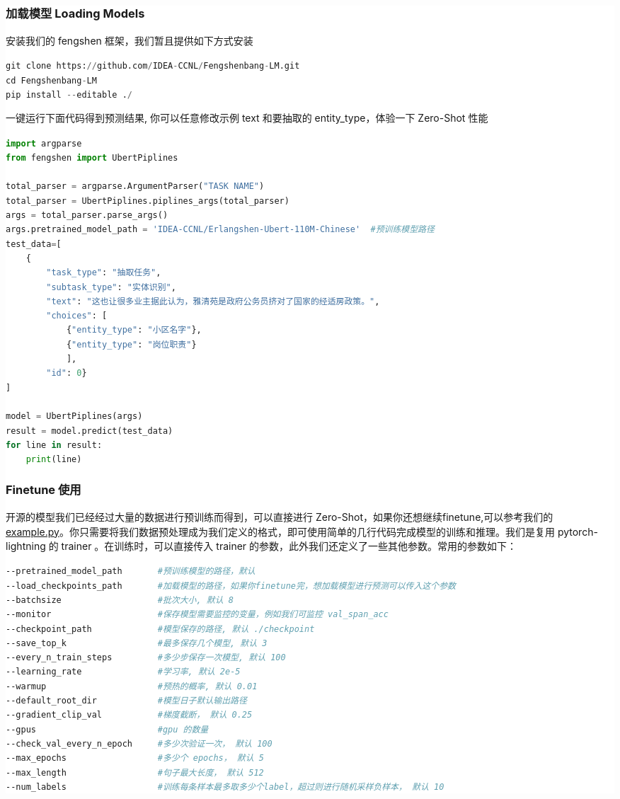### 加载模型 Loading Models

安装我们的 fengshen 框架，我们暂且提供如下方式安装

```python
git clone https://github.com/IDEA-CCNL/Fengshenbang-LM.git
cd Fengshenbang-LM
pip install --editable ./
```

一键运行下面代码得到预测结果, 你可以任意修改示例 text 和要抽取的 entity_type，体验一下 Zero-Shot 性能
```python
import argparse
from fengshen import UbertPiplines

total_parser = argparse.ArgumentParser("TASK NAME")
total_parser = UbertPiplines.piplines_args(total_parser)
args = total_parser.parse_args()
args.pretrained_model_path = 'IDEA-CCNL/Erlangshen-Ubert-110M-Chinese'  #预训练模型路径
test_data=[
    {
        "task_type": "抽取任务", 
        "subtask_type": "实体识别", 
        "text": "这也让很多业主据此认为，雅清苑是政府公务员挤对了国家的经适房政策。", 
        "choices": [ 
            {"entity_type": "小区名字"}, 
            {"entity_type": "岗位职责"}
            ],
        "id": 0}
]

model = UbertPiplines(args)
result = model.predict(test_data)
for line in result:
    print(line)
```

### Finetune 使用

开源的模型我们已经经过大量的数据进行预训练而得到，可以直接进行 Zero-Shot，如果你还想继续finetune,可以参考我们的 [example.py](https://github.com/IDEA-CCNL/Fengshenbang-LM/blob/main/fengshen/examples/ubert/example.py)。你只需要将我们数据预处理成为我们定义的格式，即可使用简单的几行代码完成模型的训练和推理。我们是复用 pytorch-lightning 的 trainer 。在训练时，可以直接传入 trainer 的参数，此外我们还定义了一些其他参数。常用的参数如下：


```sh
--pretrained_model_path       #预训练模型的路径，默认
--load_checkpoints_path       #加载模型的路径，如果你finetune完，想加载模型进行预测可以传入这个参数
--batchsize                   #批次大小, 默认 8
--monitor                     #保存模型需要监控的变量，例如我们可监控 val_span_acc
--checkpoint_path             #模型保存的路径, 默认 ./checkpoint
--save_top_k                  #最多保存几个模型, 默认 3
--every_n_train_steps         #多少步保存一次模型, 默认 100
--learning_rate               #学习率, 默认 2e-5
--warmup                      #预热的概率, 默认 0.01
--default_root_dir            #模型日子默认输出路径
--gradient_clip_val           #梯度截断， 默认 0.25
--gpus                        #gpu 的数量
--check_val_every_n_epoch     #多少次验证一次， 默认 100
--max_epochs                  #多少个 epochs， 默认 5
--max_length                  #句子最大长度， 默认 512
--num_labels                  #训练每条样本最多取多少个label，超过则进行随机采样负样本， 默认 10
```

